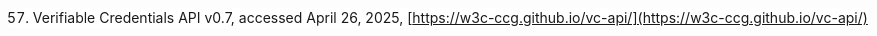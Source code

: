 57. Verifiable Credentials API v0.7, accessed April 26, 2025, [https://w3c-ccg.github.io/vc-api/](https://w3c-ccg.github.io/vc-api/)
